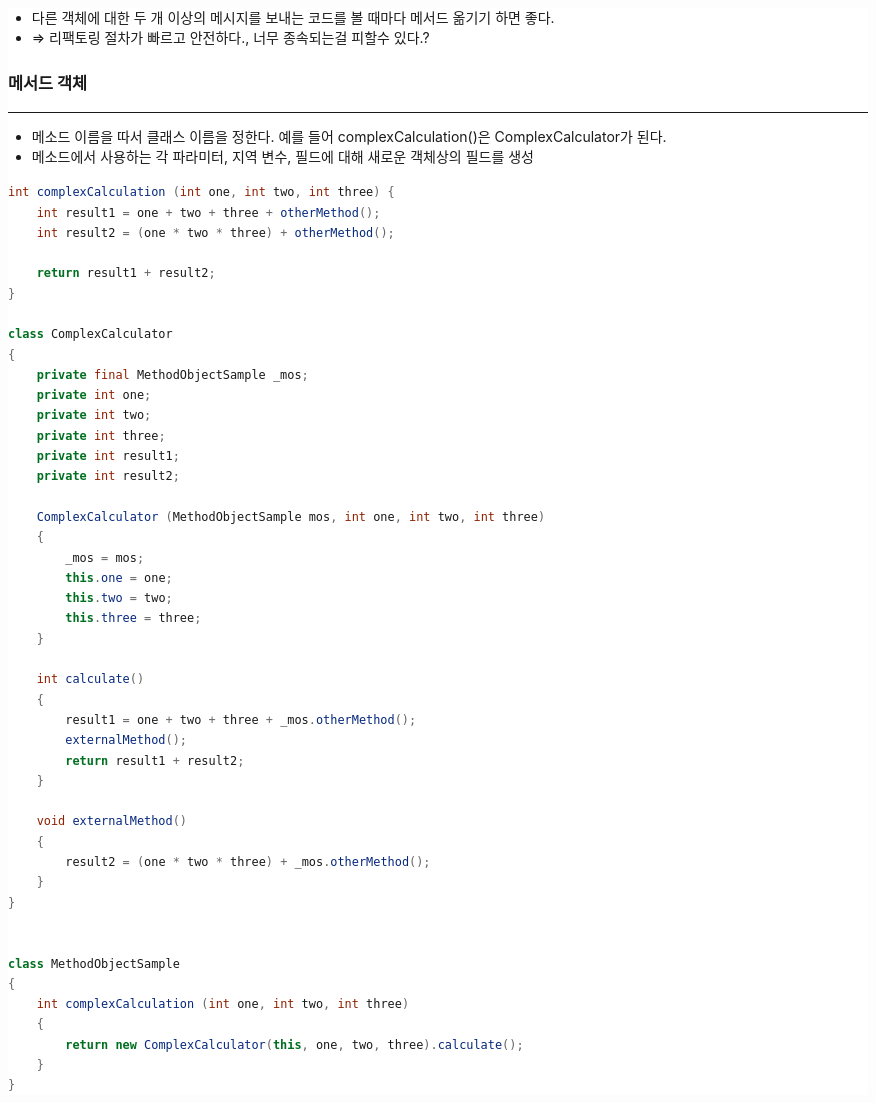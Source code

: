 - 다른 객체에 대한 두 개 이상의 메시지를 보내는 코드를 볼 때마다 메서드 옮기기 하면 좋다.
- ⇒ 리팩토링 절차가 빠르고 안전하다., 너무 종속되는걸 피할수 있다.?

### 메서드 객체

---

- 메소드 이름을 따서 클래스 이름을 정한다. 예를 들어 complexCalculation()은 ComplexCalculator가 된다.
- 메소드에서 사용하는 각 파라미터, 지역 변수, 필드에 대해 새로운 객체상의 필드를 생성

```java
int complexCalculation (int one, int two, int three) {  
    int result1 = one + two + three + otherMethod();  
    int result2 = (one * two * three) + otherMethod();  

    return result1 + result2;  
}

class ComplexCalculator  
{  
    private final MethodObjectSample _mos;  
    private int one;  
    private int two;  
    private int three;  
    private int result1;  
    private int result2;  
  
    ComplexCalculator (MethodObjectSample mos, int one, int two, int three)  
    {  
        _mos = mos;  
        this.one = one;  
        this.two = two;  
        this.three = three;  
    }  
  
    int calculate()  
    {  
        result1 = one + two + three + _mos.otherMethod();  
        externalMethod();  
        return result1 + result2;  
    }  
  
    void externalMethod()  
    {  
        result2 = (one * two * three) + _mos.otherMethod();  
    }  
}  
  
  
class MethodObjectSample  
{  
    int complexCalculation (int one, int two, int three)  
    {  
        return new ComplexCalculator(this, one, two, three).calculate();  
    }  
}
```

